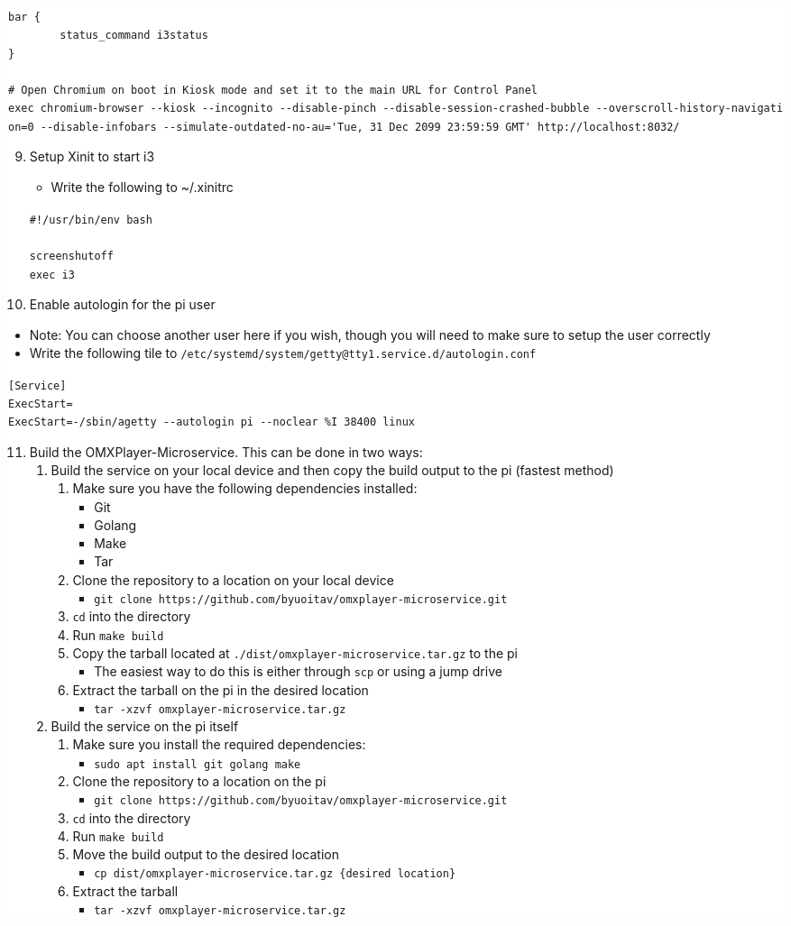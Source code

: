    ```text
   bar {
           status_command i3status
   }
   
   # Open Chromium on boot in Kiosk mode and set it to the main URL for Control Panel
   exec chromium-browser --kiosk --incognito --disable-pinch --disable-session-crashed-bubble --overscroll-history-navigation=0 --disable-infobars --simulate-outdated-no-au='Tue, 31 Dec 2099 23:59:59 GMT' http://localhost:8032/
   ```

9. Setup Xinit to start i3
   * Write the following to ~/.xinitrc
   ```text
   #!/usr/bin/env bash

   screenshutoff
   exec i3
   ```

10. Enable autologin for the pi user
   * Note: You can choose another user here if you wish, though you will need to make sure to setup the user correctly
   * Write the following tile to `/etc/systemd/system/getty@tty1.service.d/autologin.conf`
   ```text
   [Service]
   ExecStart=
   ExecStart=-/sbin/agetty --autologin pi --noclear %I 38400 linux
   ```
   
11. Build the OMXPlayer-Microservice. This can be done in two ways:
	1. Build the service on your local device and then copy the build output to the pi (fastest method)
		1. Make sure you have the following dependencies installed:
			* Git
			* Golang
			* Make
			* Tar
		2. Clone the repository to a location on your local device
			* `git clone https://github.com/byuoitav/omxplayer-microservice.git`
		3. `cd` into the directory
		4. Run `make build`
		5. Copy the tarball located at `./dist/omxplayer-microservice.tar.gz` to the pi
			* The easiest way to do this is either through `scp` or using a jump drive
		6. Extract the tarball on the pi in the desired location
			* `tar -xzvf omxplayer-microservice.tar.gz`
	 2. Build the service on the pi itself
		1. Make sure you install the required dependencies:
			* `sudo apt install git golang make`
		2. Clone the repository to a location on the pi
			* `git clone https://github.com/byuoitav/omxplayer-microservice.git`
		3. `cd` into the directory
		4. Run `make build`
		5. Move the build output to the desired location
			* `cp dist/omxplayer-microservice.tar.gz {desired location}`
		6. Extract the tarball 
			* `tar -xzvf omxplayer-microservice.tar.gz`
